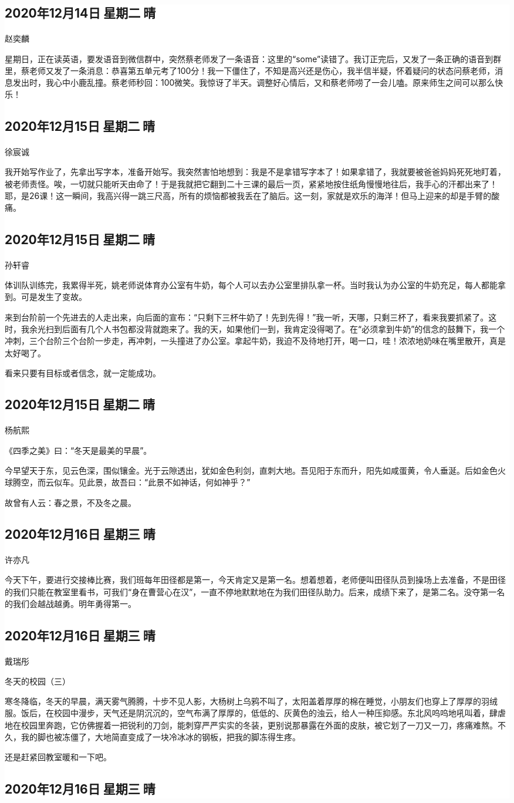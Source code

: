 ## 2020年12月14日 星期二 晴

赵奕麟

星期日，正在读英语，要发语音到微信群中，突然蔡老师发了一条语音：这里的“some”读错了。我订正完后，又发了一条正确的语音到群里，蔡老师又发了一条消息：恭喜第五单元考了100分！我一下僵住了，不知是高兴还是伤心，我半信半疑，怀着疑问的状态问蔡老师，消息发出时，我心中小鹿乱撞。蔡老师秒回：100微笑。我惊讶了半天。调整好心情后，又和蔡老师唠了一会儿嗑。原来师生之间可以那么快乐！

## 2020年12月15日 星期二 晴

徐宸诚

我开始写作业了，先拿出写字本，准备开始写。我突然害怕地想到：我是不是拿错写字本了！如果拿错了，我就要被爸爸妈妈死死地盯着，被老师责怪。唉，一切就只能听天由命了！于是我就把它翻到二十三课的最后一页，紧紧地按住纸角慢慢地往后，我手心的汗都出来了！耶，是26课！这一瞬间，我高兴得一跳三尺高，所有的烦恼都被我丢在了脑后。这一刻，家就是欢乐的海洋！但马上迎来的却是手臂的酸痛。

## 2020年12月15日 星期二 晴

孙轩睿

体训队训练完，我累得半死，姚老师说体育办公室有牛奶，每个人可以去办公室里排队拿一杯。当时我认为办公室的牛奶充足，每人都能拿到。可是发生了变故。

来到台阶前一个先进去的人走出来，向后面的宣布：“只剩下三杯牛奶了！先到先得！”我一听，天哪，只剩三杯了，看来我要抓紧了。这时，我余光扫到后面有几个人书包都没背就跑来了。我的天，如果他们一到，我肯定没得喝了。在“必须拿到牛奶”的信念的鼓舞下，我一个冲刺，三个台阶三个台阶一步走，再冲刺，一头撞进了办公室。拿起牛奶，我迫不及待地打开，喝一口，哇！浓浓地奶味在嘴里散开，真是太好喝了。

看来只要有目标或者信念，就一定能成功。

## 2020年12月15日 星期二 晴

杨航熙

《四季之美》曰：“冬天是最美的早晨”。

今早望天于东，见云色深，围似镶金。光于云隙透出，犹如金色利剑，直刺大地。吾见阳于东而升，阳先如咸蛋黄，令人垂涎。后如金色火球腾空，而云似车。见此景，故吾曰：“此景不如神话，何如神乎？”

故曾有人云：春之景，不及冬之晨。

## 2020年12月16日 星期三 晴

许亦凡

今天下午，要进行交接棒比赛，我们班每年田径都是第一，今天肯定又是第一名。想着想着，老师便叫田径队员到操场上去准备，不是田径的我们只能在教室里看书，可我们“身在曹营心在汉”，一直不停地默默地在为我们田径队助力。后来，成绩下来了，是第二名。没夺第一名的我们会越战越勇。明年勇得第一。

## 2020年12月16日 星期三 晴

戴瑞彤

冬天的校园（三）

寒冬降临，冬天的早晨，满天雾气腾腾，十步不见人影，大杨树上乌鸦不叫了，太阳盖着厚厚的棉在睡觉，小朋友们也穿上了厚厚的羽绒服。饭后，在校园中漫步，天气还是阴沉沉的，空气布满了厚厚的，低低的、灰黄色的浊云，给人一种压抑感。东北风呜呜地吼叫着，肆虐地在校园里奔跑，它仿佛握着一把锐利的刀剑，能刺穿严严实实的冬装，更别说那暴露在外面的皮肤，被它划了一刀又一刀，疼痛难熬。不久，我的脚也被冻僵了，大地简直变成了一块冷冰冰的钢板，把我的脚冻得生疼。

还是赶紧回教室暖和一下吧。

## 2020年12月16日 星期三 晴

